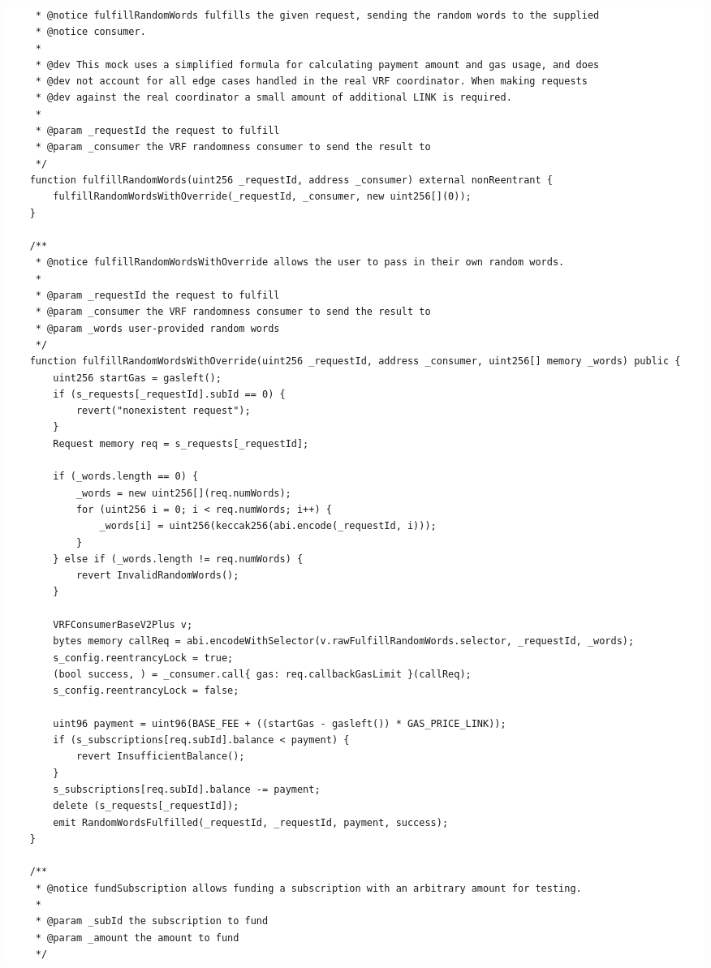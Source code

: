 ```solidity
     * @notice fulfillRandomWords fulfills the given request, sending the random words to the supplied
     * @notice consumer.
     *
     * @dev This mock uses a simplified formula for calculating payment amount and gas usage, and does
     * @dev not account for all edge cases handled in the real VRF coordinator. When making requests
     * @dev against the real coordinator a small amount of additional LINK is required.
     *
     * @param _requestId the request to fulfill
     * @param _consumer the VRF randomness consumer to send the result to
     */
    function fulfillRandomWords(uint256 _requestId, address _consumer) external nonReentrant {
        fulfillRandomWordsWithOverride(_requestId, _consumer, new uint256[](0));
    }

    /**
     * @notice fulfillRandomWordsWithOverride allows the user to pass in their own random words.
     *
     * @param _requestId the request to fulfill
     * @param _consumer the VRF randomness consumer to send the result to
     * @param _words user-provided random words
     */
    function fulfillRandomWordsWithOverride(uint256 _requestId, address _consumer, uint256[] memory _words) public {
        uint256 startGas = gasleft();
        if (s_requests[_requestId].subId == 0) {
            revert("nonexistent request");
        }
        Request memory req = s_requests[_requestId];

        if (_words.length == 0) {
            _words = new uint256[](req.numWords);
            for (uint256 i = 0; i < req.numWords; i++) {
                _words[i] = uint256(keccak256(abi.encode(_requestId, i)));
            }
        } else if (_words.length != req.numWords) {
            revert InvalidRandomWords();
        }

        VRFConsumerBaseV2Plus v;
        bytes memory callReq = abi.encodeWithSelector(v.rawFulfillRandomWords.selector, _requestId, _words);
        s_config.reentrancyLock = true;
        (bool success, ) = _consumer.call{ gas: req.callbackGasLimit }(callReq);
        s_config.reentrancyLock = false;

        uint96 payment = uint96(BASE_FEE + ((startGas - gasleft()) * GAS_PRICE_LINK));
        if (s_subscriptions[req.subId].balance < payment) {
            revert InsufficientBalance();
        }
        s_subscriptions[req.subId].balance -= payment;
        delete (s_requests[_requestId]);
        emit RandomWordsFulfilled(_requestId, _requestId, payment, success);
    }

    /**
     * @notice fundSubscription allows funding a subscription with an arbitrary amount for testing.
     *
     * @param _subId the subscription to fund
     * @param _amount the amount to fund
     */
```